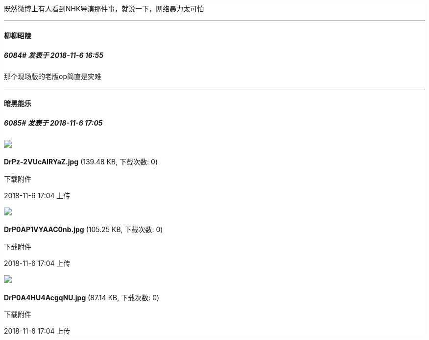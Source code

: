 
既然微博上有人看到NHK导演那件事，就说一下，网络暴力太可怕







*****

####  柳柳昭陵  
##### 6084#       发表于 2018-11-6 16:55




那个现场版的老版op简直是灾难







*****

####  暗黑能乐  
##### 6085#       发表于 2018-11-6 17:05




<img src="https://img.saraba1st.com/forum/201811/06/170449cxcs2jqducxu2c1u.jpg" referrerpolicy="no-referrer">


<strong>DrPz-2VUcAIRYaZ.jpg</strong> (139.48 KB, 下载次数: 0)

下载附件

2018-11-6 17:04 上传





<img src="https://img.saraba1st.com/forum/201811/06/170450nih8909z3y8iy9i8.jpg" referrerpolicy="no-referrer">


<strong>DrP0AP1VYAAC0nb.jpg</strong> (105.25 KB, 下载次数: 0)

下载附件

2018-11-6 17:04 上传





<img src="https://img.saraba1st.com/forum/201811/06/170450h98cy6zyyi2w9vui.jpg" referrerpolicy="no-referrer">


<strong>DrP0A4HU4AcgqNU.jpg</strong> (87.14 KB, 下载次数: 0)

下载附件

2018-11-6 17:04 上传


